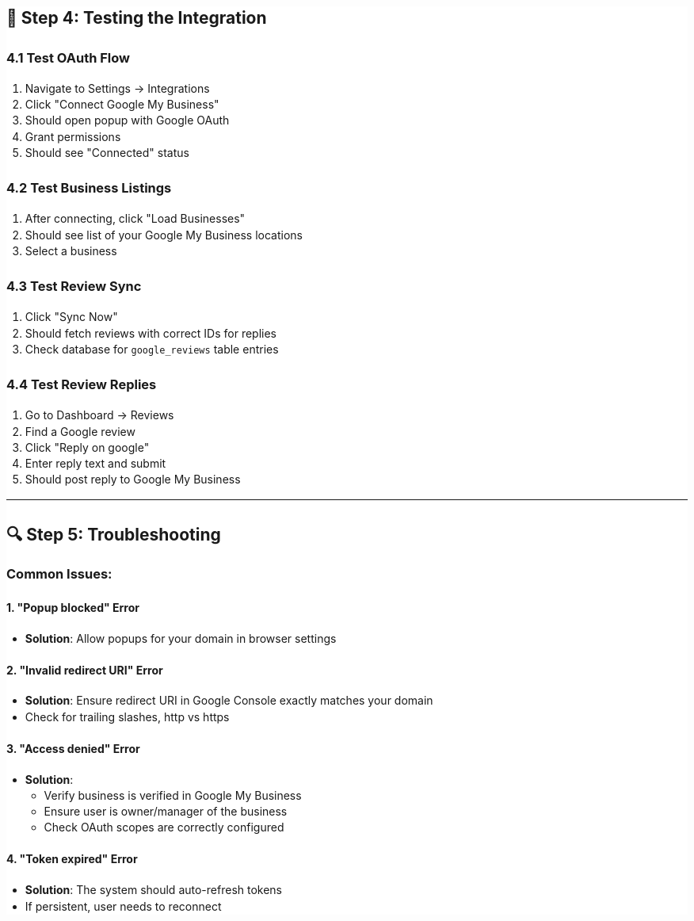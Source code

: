 
## 🧪 **Step 4: Testing the Integration**

### 4.1 Test OAuth Flow
1. Navigate to Settings → Integrations
2. Click "Connect Google My Business"
3. Should open popup with Google OAuth
4. Grant permissions
5. Should see "Connected" status

### 4.2 Test Business Listings
1. After connecting, click "Load Businesses"
2. Should see list of your Google My Business locations
3. Select a business

### 4.3 Test Review Sync
1. Click "Sync Now" 
2. Should fetch reviews with correct IDs for replies
3. Check database for `google_reviews` table entries

### 4.4 Test Review Replies
1. Go to Dashboard → Reviews
2. Find a Google review
3. Click "Reply on google"
4. Enter reply text and submit
5. Should post reply to Google My Business

---

## 🔍 **Step 5: Troubleshooting**

### Common Issues:

#### 1. "Popup blocked" Error
- **Solution**: Allow popups for your domain in browser settings

#### 2. "Invalid redirect URI" Error
- **Solution**: Ensure redirect URI in Google Console exactly matches your domain
- Check for trailing slashes, http vs https

#### 3. "Access denied" Error
- **Solution**: 
  - Verify business is verified in Google My Business
  - Ensure user is owner/manager of the business
  - Check OAuth scopes are correctly configured

#### 4. "Token expired" Error
- **Solution**: The system should auto-refresh tokens
- If persistent, user needs to reconnect
